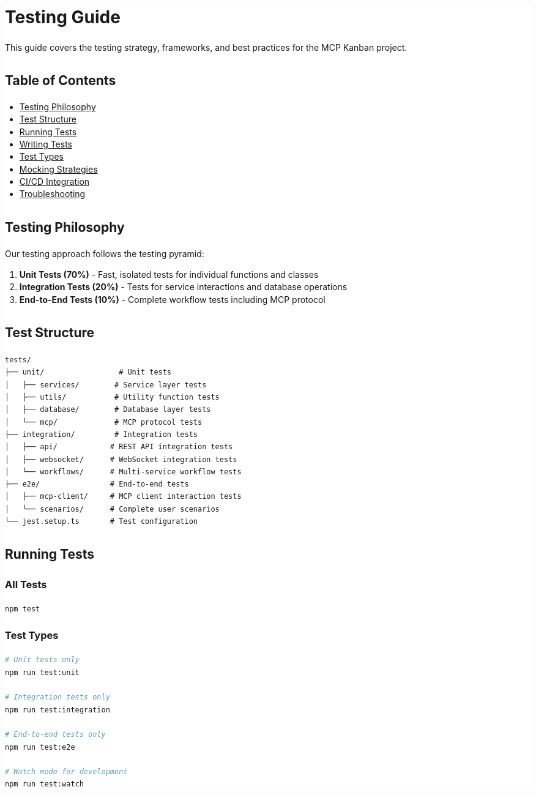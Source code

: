 # Testing Guide

This guide covers the testing strategy, frameworks, and best practices for the MCP Kanban project.

## Table of Contents

- [Testing Philosophy](#testing-philosophy)
- [Test Structure](#test-structure)
- [Running Tests](#running-tests)
- [Writing Tests](#writing-tests)
- [Test Types](#test-types)
- [Mocking Strategies](#mocking-strategies)
- [CI/CD Integration](#cicd-integration)
- [Troubleshooting](#troubleshooting)

## Testing Philosophy

Our testing approach follows the testing pyramid:

1. **Unit Tests (70%)** - Fast, isolated tests for individual functions and classes
2. **Integration Tests (20%)** - Tests for service interactions and database operations
3. **End-to-End Tests (10%)** - Complete workflow tests including MCP protocol

## Test Structure

```
tests/
├── unit/                 # Unit tests
│   ├── services/        # Service layer tests
│   ├── utils/           # Utility function tests
│   ├── database/        # Database layer tests
│   └── mcp/             # MCP protocol tests
├── integration/         # Integration tests
│   ├── api/            # REST API integration tests
│   ├── websocket/      # WebSocket integration tests
│   └── workflows/      # Multi-service workflow tests
├── e2e/                # End-to-end tests
│   ├── mcp-client/     # MCP client interaction tests
│   └── scenarios/      # Complete user scenarios
└── jest.setup.ts       # Test configuration
```

## Running Tests

### All Tests
```bash
npm test
```

### Test Types
```bash
# Unit tests only
npm run test:unit

# Integration tests only
npm run test:integration

# End-to-end tests only
npm run test:e2e

# Watch mode for development
npm run test:watch
```